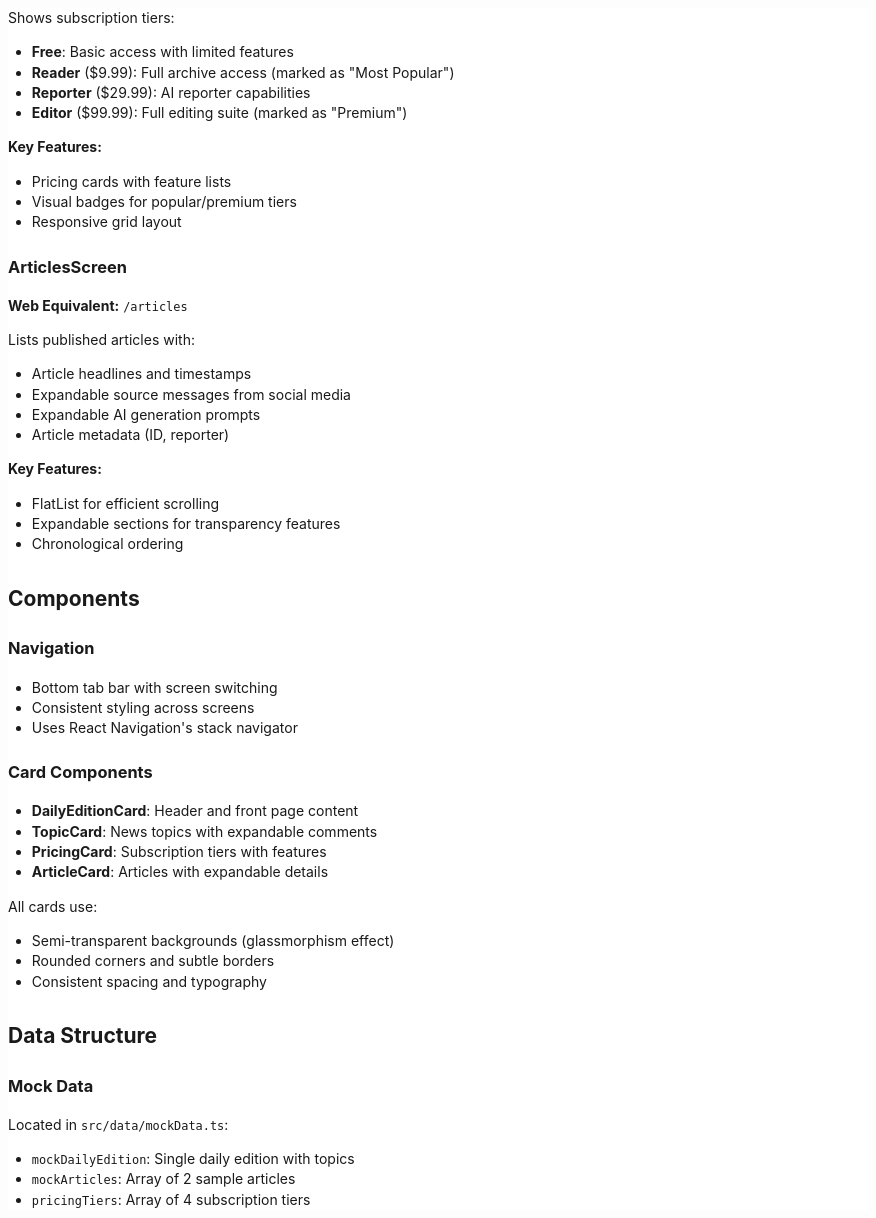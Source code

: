 Shows subscription tiers:
- **Free**: Basic access with limited features
- **Reader** ($9.99): Full archive access (marked as "Most Popular")
- **Reporter** ($29.99): AI reporter capabilities
- **Editor** ($99.99): Full editing suite (marked as "Premium")

**Key Features:**
- Pricing cards with feature lists
- Visual badges for popular/premium tiers
- Responsive grid layout

### ArticlesScreen
**Web Equivalent:** `/articles`

Lists published articles with:
- Article headlines and timestamps
- Expandable source messages from social media
- Expandable AI generation prompts
- Article metadata (ID, reporter)

**Key Features:**
- FlatList for efficient scrolling
- Expandable sections for transparency features
- Chronological ordering

## Components

### Navigation
- Bottom tab bar with screen switching
- Consistent styling across screens
- Uses React Navigation's stack navigator

### Card Components
- **DailyEditionCard**: Header and front page content
- **TopicCard**: News topics with expandable comments
- **PricingCard**: Subscription tiers with features
- **ArticleCard**: Articles with expandable details

All cards use:
- Semi-transparent backgrounds (glassmorphism effect)
- Rounded corners and subtle borders
- Consistent spacing and typography

## Data Structure

### Mock Data
Located in `src/data/mockData.ts`:
- `mockDailyEdition`: Single daily edition with topics
- `mockArticles`: Array of 2 sample articles
- `pricingTiers`: Array of 4 subscription tiers
